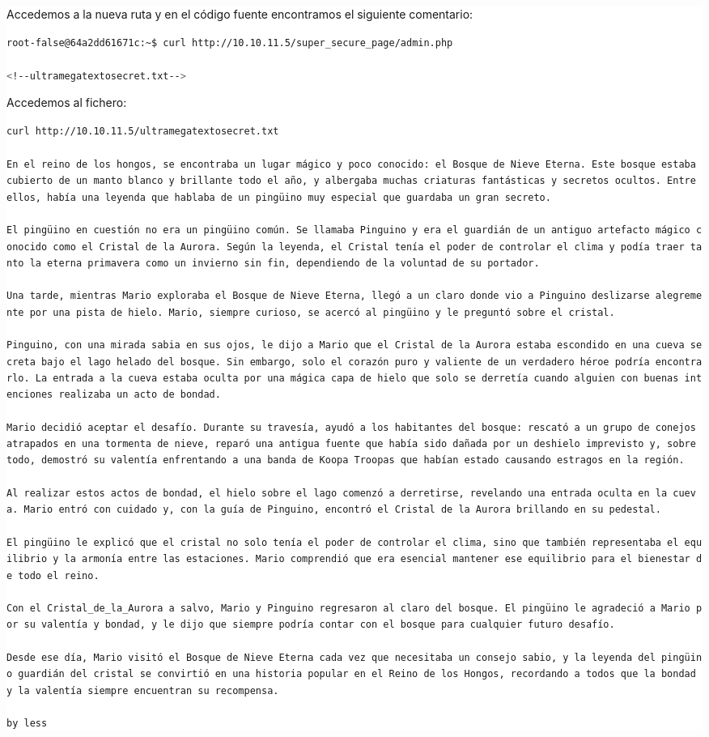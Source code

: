Accedemos a la nueva ruta y en el código fuente encontramos el siguiente comentario:

```bash
root-false@64a2dd61671c:~$ curl http://10.10.11.5/super_secure_page/admin.php

<!--ultramegatextosecret.txt-->
```

Accedemos al fichero:

```bash
curl http://10.10.11.5/ultramegatextosecret.txt

En el reino de los hongos, se encontraba un lugar mágico y poco conocido: el Bosque de Nieve Eterna. Este bosque estaba cubierto de un manto blanco y brillante todo el año, y albergaba muchas criaturas fantásticas y secretos ocultos. Entre ellos, había una leyenda que hablaba de un pingüino muy especial que guardaba un gran secreto.

El pingüino en cuestión no era un pingüino común. Se llamaba Pinguino y era el guardián de un antiguo artefacto mágico conocido como el Cristal de la Aurora. Según la leyenda, el Cristal tenía el poder de controlar el clima y podía traer tanto la eterna primavera como un invierno sin fin, dependiendo de la voluntad de su portador.

Una tarde, mientras Mario exploraba el Bosque de Nieve Eterna, llegó a un claro donde vio a Pinguino deslizarse alegremente por una pista de hielo. Mario, siempre curioso, se acercó al pingüino y le preguntó sobre el cristal.

Pinguino, con una mirada sabia en sus ojos, le dijo a Mario que el Cristal de la Aurora estaba escondido en una cueva secreta bajo el lago helado del bosque. Sin embargo, solo el corazón puro y valiente de un verdadero héroe podría encontrarlo. La entrada a la cueva estaba oculta por una mágica capa de hielo que solo se derretía cuando alguien con buenas intenciones realizaba un acto de bondad.

Mario decidió aceptar el desafío. Durante su travesía, ayudó a los habitantes del bosque: rescató a un grupo de conejos atrapados en una tormenta de nieve, reparó una antigua fuente que había sido dañada por un deshielo imprevisto y, sobre todo, demostró su valentía enfrentando a una banda de Koopa Troopas que habían estado causando estragos en la región.

Al realizar estos actos de bondad, el hielo sobre el lago comenzó a derretirse, revelando una entrada oculta en la cueva. Mario entró con cuidado y, con la guía de Pinguino, encontró el Cristal de la Aurora brillando en su pedestal.

El pingüino le explicó que el cristal no solo tenía el poder de controlar el clima, sino que también representaba el equilibrio y la armonía entre las estaciones. Mario comprendió que era esencial mantener ese equilibrio para el bienestar de todo el reino.

Con el Cristal_de_la_Aurora a salvo, Mario y Pinguino regresaron al claro del bosque. El pingüino le agradeció a Mario por su valentía y bondad, y le dijo que siempre podría contar con el bosque para cualquier futuro desafío.

Desde ese día, Mario visitó el Bosque de Nieve Eterna cada vez que necesitaba un consejo sabio, y la leyenda del pingüino guardián del cristal se convirtió en una historia popular en el Reino de los Hongos, recordando a todos que la bondad y la valentía siempre encuentran su recompensa.

by less

```
